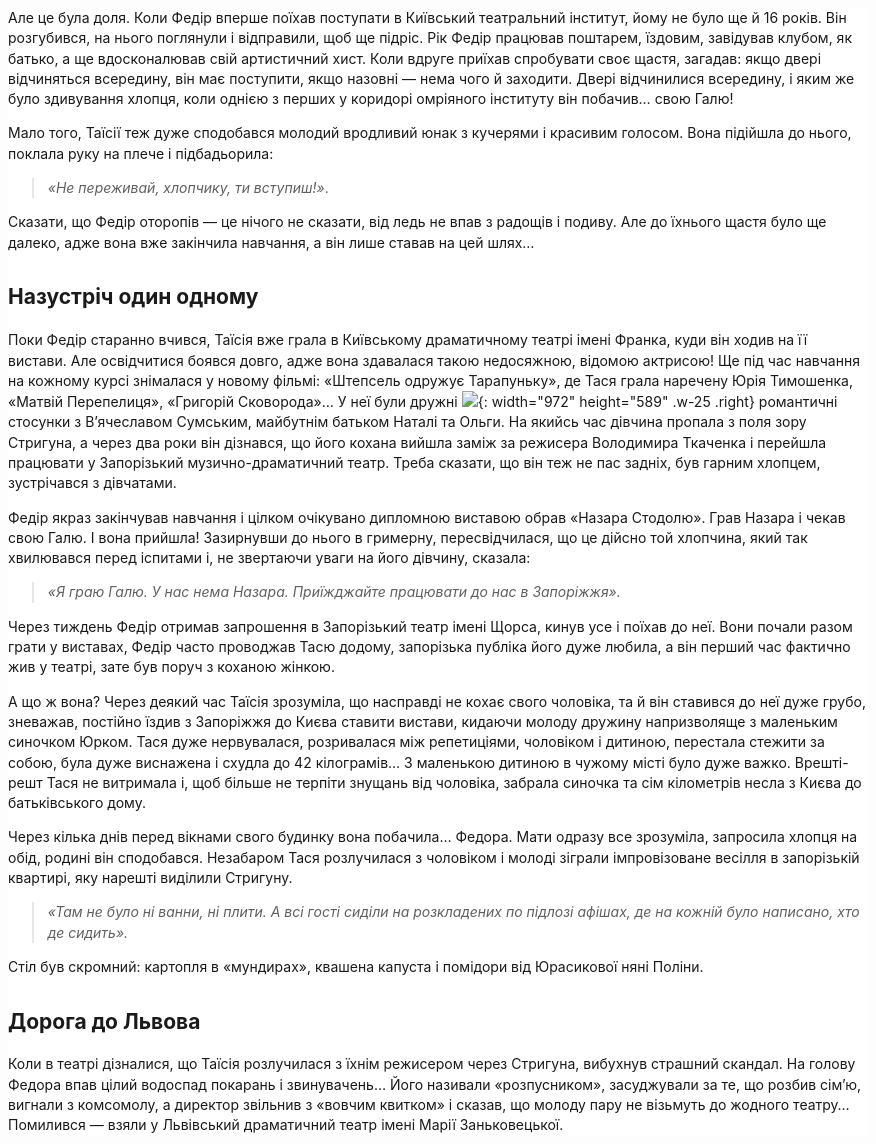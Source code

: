 Але це була доля. Коли Федір вперше поїхав поступати в Київський театральний інститут, йому не було ще й 16 років. Він розгубився, на нього поглянули і відправили, щоб ще підріс. Рік Федір працював поштарем, їздовим, завідував клубом, як батько, а ще вдосконалював свій артистичний хист. Коли вдруге приїхав спробувати своє щастя, загадав: якщо двері відчиняться всередину, він має поступити, якщо назовні — нема чого й заходити. Двері відчинилися всередину, і яким же було здивування хлопця, коли однією з перших у коридорі омріяного інституту він побачив… свою Галю\!  

Мало того, Таїсії теж дуже сподобався молодий вродливий юнак з кучерями і красивим голосом. Вона підійшла до нього, поклала руку на плече і підбадьорила:
> *«Не переживай, хлопчику, ти вступиш\!»*.

Сказати, що Федір оторопів — це нічого не сказати, від ледь не впав з радощів і подиву. Але до їхнього щастя було ще далеко, адже вона вже закінчила навчання, а він лише ставав на цей шлях…

## Назустріч один одному

Поки Федір старанно вчився, Таїсія вже грала в Київському драматичному театрі імені Франка, куди він ходив на її вистави. Але освідчитися боявся довго, адже вона здавалася такою недосяжною, відомою актрисою\! Ще під час навчання на кожному курсі знімалася у новому фільмі: «Штепсель одружує Тарапуньку», де Тася грала наречену Юрія Тимошенка, «Матвій Перепелиця», «Григорій Сковорода»… У неї були дружні
![](image4.jpg){: width="972" height="589" .w-25 .right} романтичні стосунки з В’ячеславом Сумським, майбутнім батьком Наталі та Ольги. На якийсь час дівчина пропала з поля зору Стригуна, а через два роки він дізнався, що його кохана вийшла заміж за режисера Володимира Ткаченка і перейшла працювати у Запорізький музично-драматичний театр. Треба сказати, що він теж не пас задніх, був гарним хлопцем, зустрічався з дівчатами.  

Федір якраз закінчував навчання і цілком очікувано дипломною виставою обрав «Назара Стодолю». Грав Назара і чекав свою Галю. І вона прийшла\! Зазирнувши до нього в гримерну, пересвідчилася, що це дійсно той хлопчина, який так хвилювався перед іспитами і, не звертаючи уваги на його дівчину, сказала:
> *«Я граю Галю. У нас нема Назара. Приїжджайте працювати до нас в Запоріжжя».*

Через тиждень Федір отримав запрошення в Запорізький театр імені Щорса, кинув усе і поїхав до неї. Вони почали разом грати у виставах, Федір часто проводжав Тасю додому, запорізька публіка його дуже любила, а він перший час фактично жив у театрі, зате був поруч з коханою жінкою.  

А що ж вона? Через деякий час Таїсія зрозуміла, що насправді не кохає свого чоловіка, та й він ставився до неї дуже грубо, зневажав, постійно їздив з Запоріжжя до Києва ставити вистави, кидаючи молоду дружину напризволяще з маленьким синочком Юрком. Тася дуже нервувалася, розривалася між репетиціями, чоловіком і дитиною, перестала стежити за собою, була дуже виснажена і схудла до 42 кілограмів… З маленькою дитиною в чужому місті було дуже важко. Врешті-решт Тася не витримала і, щоб більше не терпіти знущань від чоловіка, забрала синочка та сім кілометрів несла з Києва до батьківського дому.  

Через кілька днів перед вікнами свого будинку вона побачила… Федора. Мати одразу все зрозуміла, запросила хлопця на обід, родині він сподобався. Незабаром Тася розлучилася з чоловіком і молоді зіграли імпровізоване весілля в запорізькій квартирі, яку нарешті виділили Стригуну.
> *«Там не було ні ванни, ні плити. А всі гості сиділи на розкладених по підлозі афішах, де на кожній було написано, хто де сидить».*

Стіл був скромний: картопля в «мундирах», квашена капуста і помідори від Юрасикової няні Поліни.

## Дорога до Львова

Коли в театрі дізналися, що Таїсія розлучилася з їхнім режисером через Стригуна, вибухнув страшний скандал. На голову Федора впав цілий водоспад покарань і звинувачень… Його називали «розпусником», засуджували за те, що розбив сім’ю, вигнали з комсомолу, а директор звільнив з «вовчим квитком» і сказав, що молоду пару не візьмуть до жодного театру… Помилився — взяли у Львівський драматичний театр імені Марії Заньковецької.  
